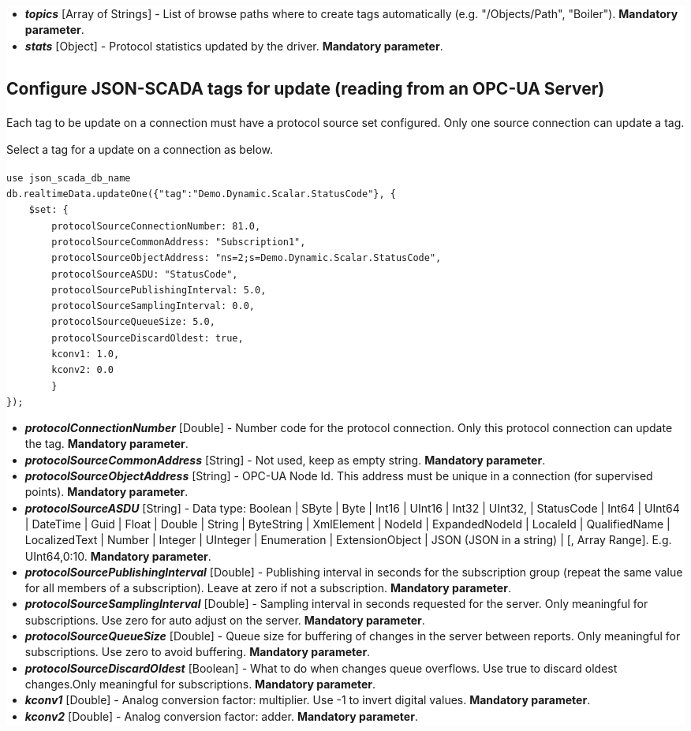 - _**topics**_ [Array of Strings] - List of browse paths where to create tags automatically (e.g. "/Objects/Path", "Boiler"). **Mandatory parameter**.
- _**stats**_ [Object] - Protocol statistics updated by the driver. **Mandatory parameter**.

## Configure JSON-SCADA tags for update (reading from an OPC-UA Server)

Each tag to be update on a connection must have a protocol source set configured. Only one source connection can update a tag.

Select a tag for a update on a connection as below.

    use json_scada_db_name
    db.realtimeData.updateOne({"tag":"Demo.Dynamic.Scalar.StatusCode"}, {
        $set: {
            protocolSourceConnectionNumber: 81.0,
            protocolSourceCommonAddress: "Subscription1",
            protocolSourceObjectAddress: "ns=2;s=Demo.Dynamic.Scalar.StatusCode",
            protocolSourceASDU: "StatusCode",
            protocolSourcePublishingInterval: 5.0,
            protocolSourceSamplingInterval: 0.0,
            protocolSourceQueueSize: 5.0,
            protocolSourceDiscardOldest: true,
            kconv1: 1.0,
            kconv2: 0.0
            }
    });

- _**protocolConnectionNumber**_ [Double] - Number code for the protocol connection. Only this protocol connection can update the tag. **Mandatory parameter**.
- _**protocolSourceCommonAddress**_ [String] -  Not used, keep as empty string. **Mandatory parameter**.
- _**protocolSourceObjectAddress**_ [String] - OPC-UA Node Id. This address must be unique in a connection (for supervised points). **Mandatory parameter**.
- _**protocolSourceASDU**_ [String] - Data type: Boolean | SByte | Byte | Int16 | UInt16 | Int32 | UInt32, | StatusCode | Int64 | UInt64 | DateTime | Guid | Float | Double | String | ByteString | XmlElement | NodeId | ExpandedNodeId | LocaleId | QualifiedName | LocalizedText | Number | Integer | UInteger | Enumeration | ExtensionObject | JSON (JSON in a string) | [, Array Range]. E.g. UInt64,0:10. **Mandatory parameter**.
- _**protocolSourcePublishingInterval**_ [Double] - Publishing interval in seconds for the subscription group (repeat the same value for all members of a subscription). Leave at zero if not a subscription. **Mandatory parameter**.
- _**protocolSourceSamplingInterval**_ [Double] - Sampling interval in seconds requested for the server. Only meaningful for subscriptions. Use zero for auto adjust on the server. **Mandatory parameter**.
- _**protocolSourceQueueSize**_ [Double] - Queue size for buffering of changes in the server between reports. Only meaningful for subscriptions. Use zero to avoid buffering. **Mandatory parameter**.
- _**protocolSourceDiscardOldest**_ [Boolean] - What to do when changes queue overflows. Use true to discard oldest changes.Only meaningful for subscriptions. **Mandatory parameter**.
- _**kconv1**_ [Double] - Analog conversion factor: multiplier. Use -1 to invert digital values. **Mandatory parameter**.
- _**kconv2**_ [Double] - Analog conversion factor: adder. **Mandatory parameter**.
